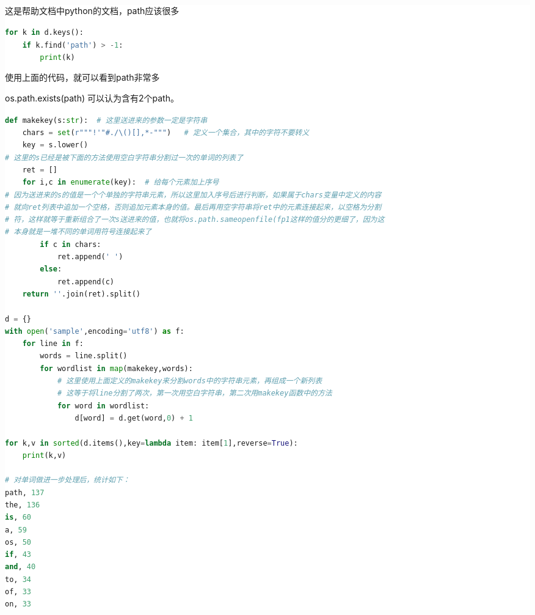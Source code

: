 这是帮助文档中python的文档，path应该很多

```python
for k in d.keys():
    if k.find('path') > -1:
        print(k)
```

使用上面的代码，就可以看到path非常多

os.path.exists(path) 可以认为含有2个path。

```python
def makekey(s:str):  # 这里送进来的参数一定是字符串
    chars = set(r"""!'"#./\()[],*-""")   # 定义一个集合，其中的字符不要转义
    key = s.lower()
# 这里的s已经是被下面的方法使用空白字符串分割过一次的单词的列表了
    ret = []
    for i,c in enumerate(key):  # 给每个元素加上序号
# 因为送进来的s的值是一个个单独的字符串元素，所以这里加入序号后进行判断，如果属于chars变量中定义的内容
# 就向ret列表中追加一个空格，否则追加元素本身的值。最后再用空字符串将ret中的元素连接起来，以空格为分割
# 符，这样就等于重新组合了一次s送进来的值，也就将os.path.sameopenfile(fp1这样的值分的更细了，因为这
# 本身就是一堆不同的单词用符号连接起来了
        if c in chars:
            ret.append(' ')
        else:
            ret.append(c)
    return ''.join(ret).split()

d = {}
with open('sample',encoding='utf8') as f:
    for line in f:
        words = line.split()
        for wordlist in map(makekey,words):
            # 这里使用上面定义的makekey来分割words中的字符串元素，再组成一个新列表
            # 这等于将line分割了两次，第一次用空白字符串，第二次用makekey函数中的方法
            for word in wordlist:
                d[word] = d.get(word,0) + 1
                
for k,v in sorted(d.items(),key=lambda item: item[1],reverse=True):
	print(k,v)
    
# 对单词做进一步处理后，统计如下：
path, 137
the, 136
is, 60
a, 59
os, 50
if, 43
and, 40
to, 34
of, 33
on, 33
```
